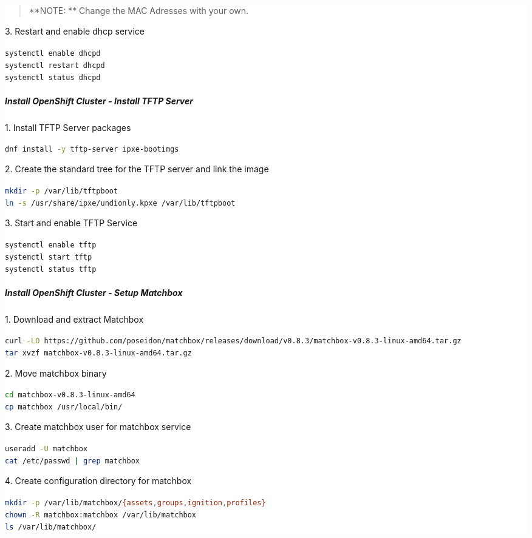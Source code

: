 > **NOTE: **  Change the MAC Adresses with your own.

3\. Restart and enable dhcp service

```bash
systemctl enable dhcpd
systemctl restart dhcpd
systemctl status dhcpd
```

##### Install OpenShift Cluster - Install TFTP Server

1\. Install TFTP Server packages

```bash
dnf install -y tftp-server ipxe-bootimgs
```

2\. Create the standard tree for the TFTP server and link the image

```bash
mkdir -p /var/lib/tftpboot
ln -s /usr/share/ipxe/undionly.kpxe /var/lib/tftpboot
```

3\. Start and enable TFTP Service

```bash
systemctl enable tftp
systemctl start tftp
systemctl status tftp
```

##### Install OpenShift Cluster - Setup Matchbox

1\. Download and extract Matchbox

```bash
curl -LO https://github.com/poseidon/matchbox/releases/download/v0.8.3/matchbox-v0.8.3-linux-amd64.tar.gz
tar xvzf matchbox-v0.8.3-linux-amd64.tar.gz 
```

2\. Move matchbox binary

```bash
cd matchbox-v0.8.3-linux-amd64
cp matchbox /usr/local/bin/
```

3\. Create matchbox user for matchbox service

```bash
useradd -U matchbox
cat /etc/passwd | grep matchbox
```

4\. Create configuration directory for matchbox

```bash
mkdir -p /var/lib/matchbox/{assets,groups,ignition,profiles}
chown -R matchbox:matchbox /var/lib/matchbox
ls /var/lib/matchbox/
```

